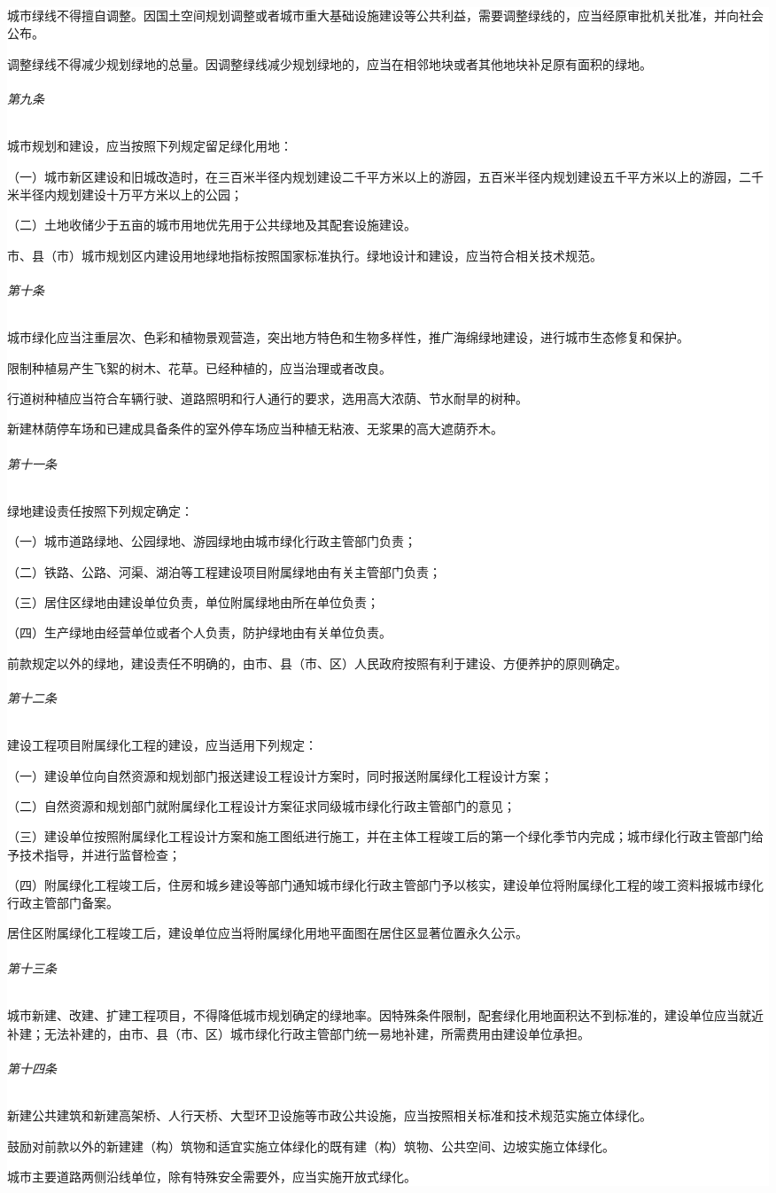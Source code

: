 城市绿线不得擅自调整。因国土空间规划调整或者城市重大基础设施建设等公共利益，需要调整绿线的，应当经原审批机关批准，并向社会公布。

调整绿线不得减少规划绿地的总量。因调整绿线减少规划绿地的，应当在相邻地块或者其他地块补足原有面积的绿地。

###### 第九条

城市规划和建设，应当按照下列规定留足绿化用地：

（一）城市新区建设和旧城改造时，在三百米半径内规划建设二千平方米以上的游园，五百米半径内规划建设五千平方米以上的游园，二千米半径内规划建设十万平方米以上的公园；

（二）土地收储少于五亩的城市用地优先用于公共绿地及其配套设施建设。

市、县（市）城市规划区内建设用地绿地指标按照国家标准执行。绿地设计和建设，应当符合相关技术规范。

###### 第十条

城市绿化应当注重层次、色彩和植物景观营造，突出地方特色和生物多样性，推广海绵绿地建设，进行城市生态修复和保护。

限制种植易产生飞絮的树木、花草。已经种植的，应当治理或者改良。

行道树种植应当符合车辆行驶、道路照明和行人通行的要求，选用高大浓荫、节水耐旱的树种。

新建林荫停车场和已建成具备条件的室外停车场应当种植无粘液、无浆果的高大遮荫乔木。

###### 第十一条

绿地建设责任按照下列规定确定：

（一）城市道路绿地、公园绿地、游园绿地由城市绿化行政主管部门负责；

（二）铁路、公路、河渠、湖泊等工程建设项目附属绿地由有关主管部门负责；

（三）居住区绿地由建设单位负责，单位附属绿地由所在单位负责；

（四）生产绿地由经营单位或者个人负责，防护绿地由有关单位负责。

前款规定以外的绿地，建设责任不明确的，由市、县（市、区）人民政府按照有利于建设、方便养护的原则确定。

###### 第十二条

建设工程项目附属绿化工程的建设，应当适用下列规定：

（一）建设单位向自然资源和规划部门报送建设工程设计方案时，同时报送附属绿化工程设计方案；

（二）自然资源和规划部门就附属绿化工程设计方案征求同级城市绿化行政主管部门的意见；

（三）建设单位按照附属绿化工程设计方案和施工图纸进行施工，并在主体工程竣工后的第一个绿化季节内完成；城市绿化行政主管部门给予技术指导，并进行监督检查；

（四）附属绿化工程竣工后，住房和城乡建设等部门通知城市绿化行政主管部门予以核实，建设单位将附属绿化工程的竣工资料报城市绿化行政主管部门备案。

居住区附属绿化工程竣工后，建设单位应当将附属绿化用地平面图在居住区显著位置永久公示。

###### 第十三条

城市新建、改建、扩建工程项目，不得降低城市规划确定的绿地率。因特殊条件限制，配套绿化用地面积达不到标准的，建设单位应当就近补建；无法补建的，由市、县（市、区）城市绿化行政主管部门统一易地补建，所需费用由建设单位承担。

###### 第十四条

新建公共建筑和新建高架桥、人行天桥、大型环卫设施等市政公共设施，应当按照相关标准和技术规范实施立体绿化。

鼓励对前款以外的新建建（构）筑物和适宜实施立体绿化的既有建（构）筑物、公共空间、边坡实施立体绿化。

城市主要道路两侧沿线单位，除有特殊安全需要外，应当实施开放式绿化。
